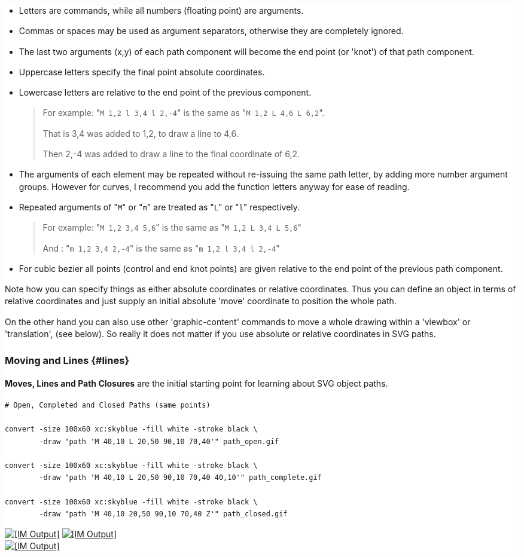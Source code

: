 
-   Letters are commands, while all numbers (floating point) are arguments.
-   Commas or spaces may be used as argument separators, otherwise they are completely ignored.
-   The last two arguments (x,y) of each path component will become the end point (or 'knot') of that path component.
-   Uppercase letters specify the final point absolute coordinates.
-   Lowercase letters are relative to the end point of the previous component.

    > For example: "` M 1,2 l 3,4 l 2,-4 `" is the same as "` M 1,2 L 4,6 L 6,2 `".
    >
    > That is 3,4 was added to 1,2, to draw a line to 4,6.
    >
    > Then 2,-4 was added to draw a line to the final coordinate of 6,2.

-   The arguments of each element may be repeated without re-issuing the same path letter, by adding more number argument groups.
    However for curves, I recommend you add the function letters anyway for ease of reading.
-   Repeated arguments of "`M`" or "`m`" are treated as "`L`" or "`l`" respectively.

    > For example: "` M 1,2 3,4 5,6 `" is the same as "` M 1,2 L 3,4 L 5,6 `"
    >
    > And : "` m 1,2 3,4 2,-4 `" is the same as "` m 1,2 l 3,4 l 2,-4 `"

-   For cubic bezier all points (control and end knot points) are given relative to the end point of the previous path component.

Note how you can specify things as either absolute coordinates or relative coordinates.
Thus you can define an object in terms of relative coordinates and just supply an initial absolute 'move' coordinate to position the whole path.

On the other hand you can also use other 'graphic-content' commands to move a whole drawing within a 'viewbox' or 'translation', (see below).
So really it does not matter if you use absolute or relative coordinates in SVG paths.

### Moving and Lines {#lines}

**Moves, Lines and Path Closures** are the initial starting point for learning about SVG object paths.

~~~
# Open, Completed and Closed Paths (same points)

convert -size 100x60 xc:skyblue -fill white -stroke black \
        -draw "path 'M 40,10 L 20,50 90,10 70,40'" path_open.gif

convert -size 100x60 xc:skyblue -fill white -stroke black \
        -draw "path 'M 40,10 L 20,50 90,10 70,40 40,10'" path_complete.gif

convert -size 100x60 xc:skyblue -fill white -stroke black \
        -draw "path 'M 40,10 20,50 90,10 70,40 Z'" path_closed.gif
~~~

[![\[IM Output\]](path_open.gif)](path_open.gif) [![\[IM Output\]](path_complete.gif)](path_complete.gif)  
[![\[IM Output\]](path_closed.gif)](path_closed.gif)
